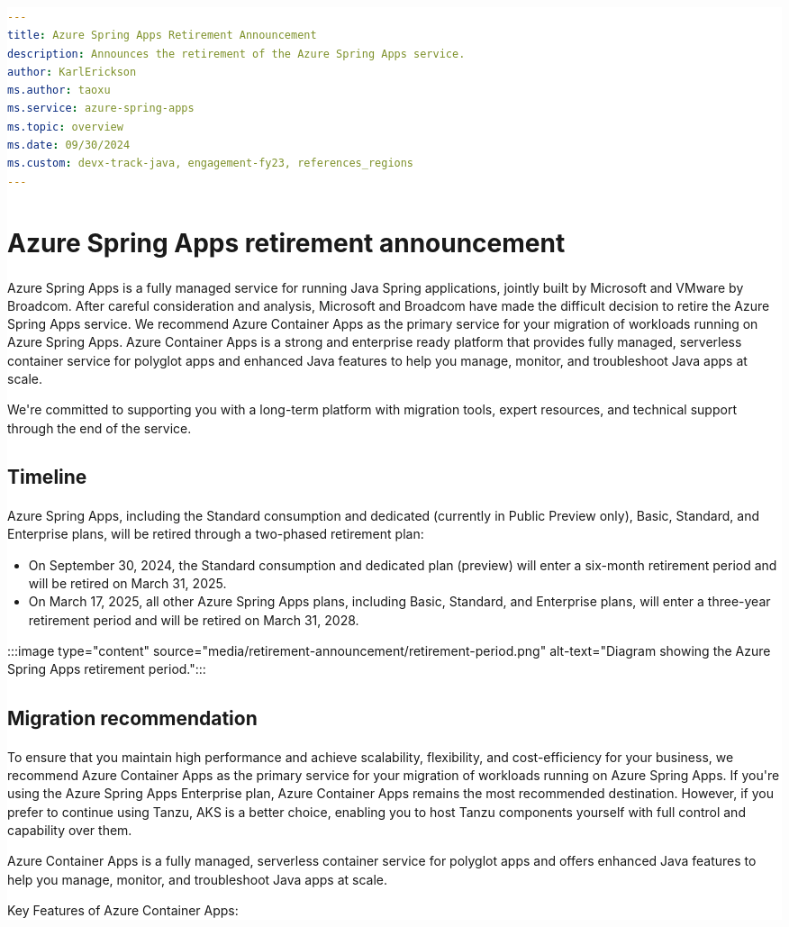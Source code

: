 ```yaml
---
title: Azure Spring Apps Retirement Announcement
description: Announces the retirement of the Azure Spring Apps service.
author: KarlErickson
ms.author: taoxu
ms.service: azure-spring-apps
ms.topic: overview
ms.date: 09/30/2024
ms.custom: devx-track-java, engagement-fy23, references_regions
---
```


# Azure Spring Apps retirement announcement

Azure Spring Apps is a fully managed service for running Java Spring applications, jointly built by Microsoft and VMware by Broadcom. After careful consideration and analysis, Microsoft and Broadcom have made the difficult decision to retire the Azure Spring Apps service. We recommend Azure Container Apps as the primary service for your migration of workloads running on Azure Spring Apps. Azure Container Apps is a strong and enterprise ready platform that provides fully managed, serverless container service for polyglot apps and enhanced Java features to help you manage, monitor, and troubleshoot Java apps at scale.

We're committed to supporting you with a long-term platform with migration tools, expert resources, and technical support through the end of the service.

## Timeline

Azure Spring Apps, including the Standard consumption and dedicated (currently in Public Preview only), Basic, Standard, and Enterprise plans, will be retired through a two-phased retirement plan:

- On September 30, 2024, the Standard consumption and dedicated plan (preview) will enter a six-month retirement period and will be retired on March 31, 2025.
- On March 17, 2025, all other Azure Spring Apps plans, including Basic, Standard, and Enterprise plans, will enter a three-year retirement period and will be retired on March 31, 2028.

:::image type="content" source="media/retirement-announcement/retirement-period.png" alt-text="Diagram showing the Azure Spring Apps retirement period.":::

## Migration recommendation

To ensure that you maintain high performance and achieve scalability, flexibility, and cost-efficiency for your business, we recommend Azure Container Apps as the primary service for your migration of workloads running on Azure Spring Apps. If you're using the Azure Spring Apps Enterprise plan, Azure Container Apps remains the most recommended destination. However, if you prefer to continue using Tanzu, AKS is a better choice, enabling you to host Tanzu components yourself with full control and capability over them.

Azure Container Apps is a fully managed, serverless container service for polyglot apps and offers enhanced Java features to help you manage, monitor, and troubleshoot Java apps at scale.

Key Features of Azure Container Apps:
